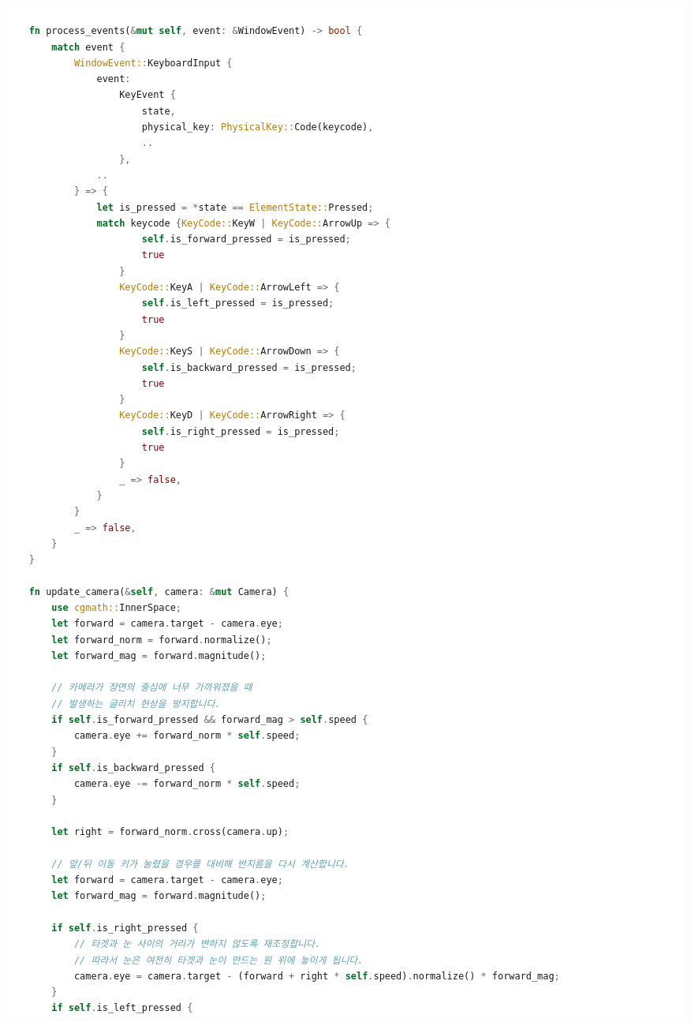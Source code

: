 ```rust

    fn process_events(&mut self, event: &WindowEvent) -> bool {
        match event {
            WindowEvent::KeyboardInput {
                event:
                    KeyEvent {
                        state,
                        physical_key: PhysicalKey::Code(keycode),
                        ..
                    },
                ..
            } => {
                let is_pressed = *state == ElementState::Pressed;
                match keycode {KeyCode::KeyW | KeyCode::ArrowUp => {
                        self.is_forward_pressed = is_pressed;
                        true
                    }
                    KeyCode::KeyA | KeyCode::ArrowLeft => {
                        self.is_left_pressed = is_pressed;
                        true
                    }
                    KeyCode::KeyS | KeyCode::ArrowDown => {
                        self.is_backward_pressed = is_pressed;
                        true
                    }
                    KeyCode::KeyD | KeyCode::ArrowRight => {
                        self.is_right_pressed = is_pressed;
                        true
                    }
                    _ => false,
                }
            }
            _ => false,
        }
    }

    fn update_camera(&self, camera: &mut Camera) {
        use cgmath::InnerSpace;
        let forward = camera.target - camera.eye;
        let forward_norm = forward.normalize();
        let forward_mag = forward.magnitude();

        // 카메라가 장면의 중심에 너무 가까워졌을 때
        // 발생하는 글리치 현상을 방지합니다.
        if self.is_forward_pressed && forward_mag > self.speed {
            camera.eye += forward_norm * self.speed;
        }
        if self.is_backward_pressed {
            camera.eye -= forward_norm * self.speed;
        }

        let right = forward_norm.cross(camera.up);

        // 앞/뒤 이동 키가 눌렸을 경우를 대비해 반지름을 다시 계산합니다.
        let forward = camera.target - camera.eye;
        let forward_mag = forward.magnitude();

        if self.is_right_pressed {
            // 타겟과 눈 사이의 거리가 변하지 않도록 재조정합니다.
            // 따라서 눈은 여전히 타겟과 눈이 만드는 원 위에 놓이게 됩니다.
            camera.eye = camera.target - (forward + right * self.speed).normalize() * forward_mag;
        }
        if self.is_left_pressed {
```